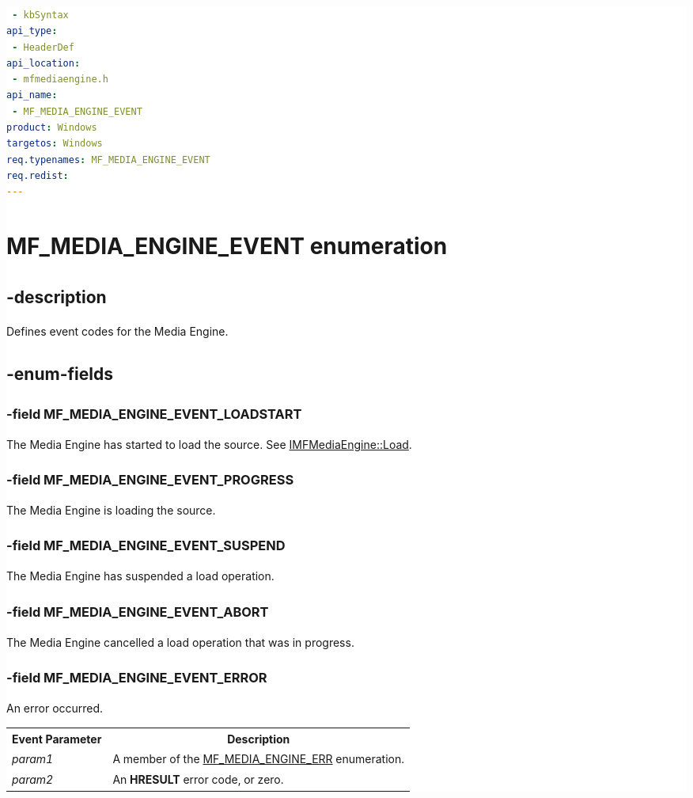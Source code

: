 ```yaml
 - kbSyntax
api_type:
 - HeaderDef
api_location:
 - mfmediaengine.h
api_name:
 - MF_MEDIA_ENGINE_EVENT
product: Windows
targetos: Windows
req.typenames: MF_MEDIA_ENGINE_EVENT
req.redist: 
---
```


# MF_MEDIA_ENGINE_EVENT enumeration


## -description


Defines event codes for the Media Engine. 


## -enum-fields




### -field MF_MEDIA_ENGINE_EVENT_LOADSTART

The Media Engine has started to load the source. See <a href="https://msdn.microsoft.com/5ACE8143-DC14-495C-A644-A2076FB1980F">IMFMediaEngine::Load</a>.


### -field MF_MEDIA_ENGINE_EVENT_PROGRESS

The Media Engine is loading the source.


### -field MF_MEDIA_ENGINE_EVENT_SUSPEND

The Media Engine has suspended a load operation.


### -field MF_MEDIA_ENGINE_EVENT_ABORT

The Media Engine cancelled a load operation that was in progress. 


### -field MF_MEDIA_ENGINE_EVENT_ERROR

An error occurred.

<table>
<tr>
<th>Event Parameter</th>
<th>Description</th>
</tr>
<tr>
<td><i>param1</i></td>
<td>A member of the <a href="https://msdn.microsoft.com/CFA5C2AF-C804-47B4-B76A-907F26CF3DFC">MF_MEDIA_ENGINE_ERR</a> enumeration.</td>
</tr>
<tr>
<td><i>param2</i></td>
<td>An <b>HRESULT</b> error code, or zero.</td>